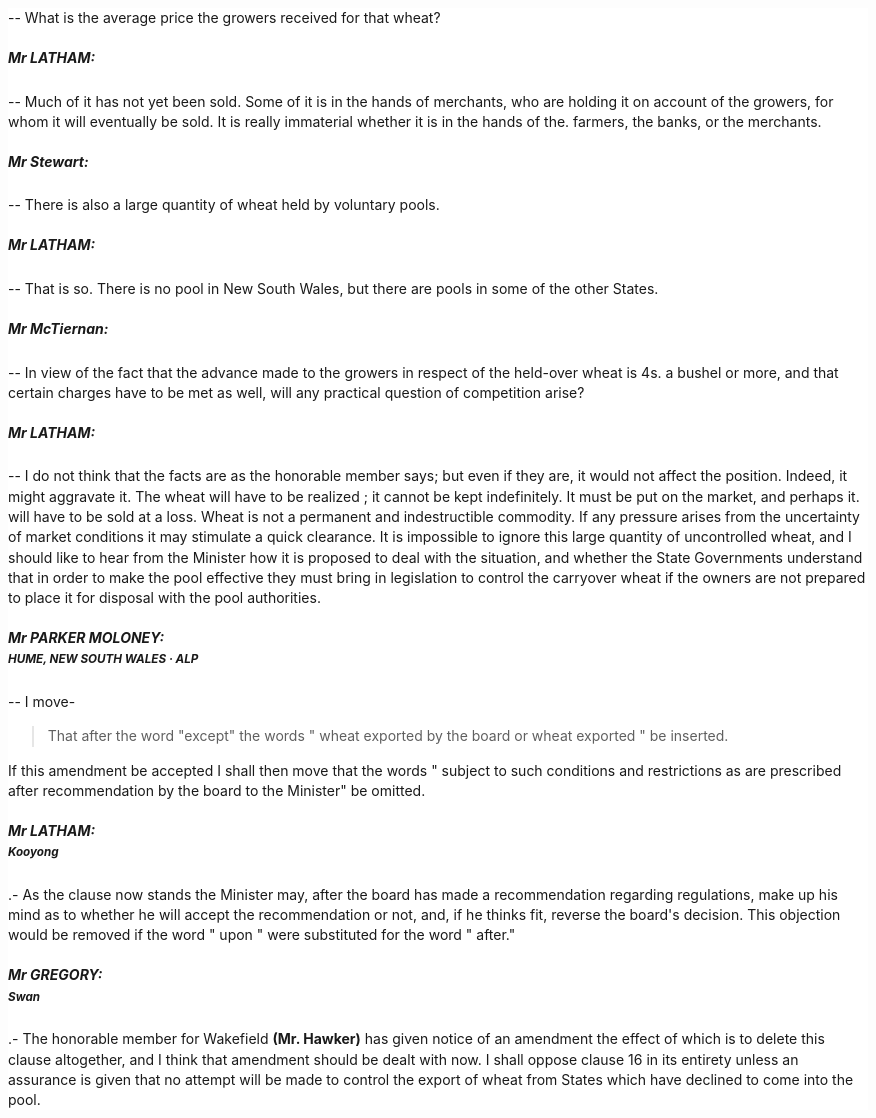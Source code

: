 --  What is the average price the growers received for that wheat? 

##### Mr LATHAM:

-- Much of it has not yet been sold. Some of it  is  in the hands of merchants, who are holding it on account of the growers, for whom it will eventually be sold. It is really immaterial whether it is in the hands of the. farmers, the banks, or the merchants. 

##### Mr Stewart:

--  There is also a large quantity of wheat held by voluntary pools. 

##### Mr LATHAM:

-- That is so. There is no pool in New South Wales, but there are pools in some of the other States. 

##### Mr McTiernan:

-- In view of the fact that the advance made to the growers in respect of the held-over wheat is 4s. a bushel or more, and that certain charges have to be met as well, will any practical question of competition arise? 

##### Mr LATHAM:

-- I do not think that the facts are as the honorable member says; but even if they are, it would not affect the position. Indeed, it might aggravate it. The wheat will have to be realized ; it cannot be kept indefinitely. It must be put on the market, and perhaps it. will have to be sold at a loss. Wheat is not a permanent and indestructible commodity. If any pressure arises from the uncertainty of market conditions it may stimulate a quick clearance. It is impossible to ignore this large quantity of uncontrolled wheat, and I should like to hear from the Minister how it is proposed to deal with the situation, and whether the State Governments understand that in order to make the pool effective they must bring in legislation to control the carryover wheat if the owners are not prepared to place it for disposal with the pool authorities. 

##### Mr PARKER MOLONEY:<br><small class="text-muted">HUME, NEW SOUTH WALES &middot; ALP</small>

--  I move- 

  >That after the word "except" the words " wheat exported by the board or wheat exported " be inserted. 

If this amendment be accepted I shall then move that the words " subject to such conditions and restrictions as are prescribed after recommendation by the board to the Minister" be omitted. 

##### Mr LATHAM:<br><small class="text-muted">Kooyong</small>

.- As the clause now stands the Minister may, after the board has made a recommendation regarding regulations, make up his mind as to whether he will accept the recommendation or not, and, if he thinks fit, reverse the board's decision. This objection would be removed if the word " upon " were substituted for the word " after." 

##### Mr GREGORY:<br><small class="text-muted">Swan</small>

.- The honorable member for Wakefield  **(Mr. Hawker)**  has given notice of an amendment the effect of which is to delete this clause altogether, and I think that amendment should be dealt with now. I shall oppose clause 16 in its entirety unless an assurance is given that no attempt will be made to control the export of wheat from States which have declined to come into the pool. 
